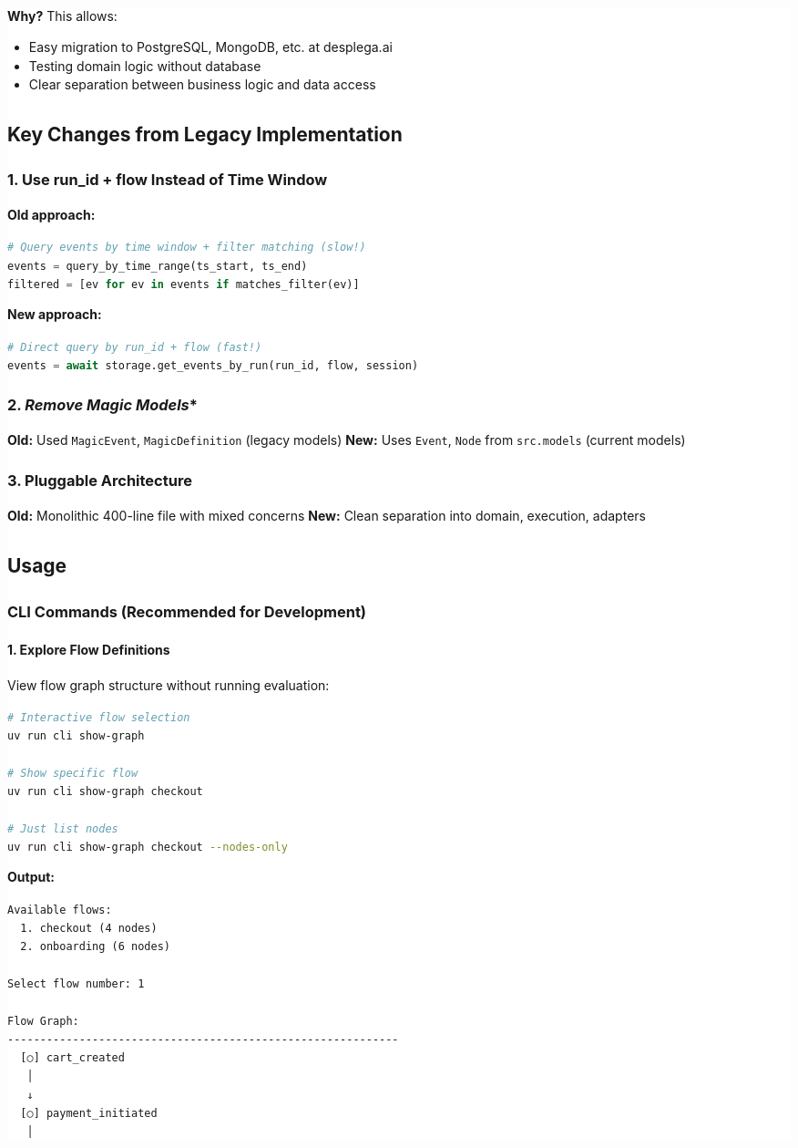 **Why?** This allows:
- Easy migration to PostgreSQL, MongoDB, etc. at desplega.ai
- Testing domain logic without database
- Clear separation between business logic and data access

## Key Changes from Legacy Implementation

### 1. **Use run_id + flow Instead of Time Window**

**Old approach:**
```python
# Query events by time window + filter matching (slow!)
events = query_by_time_range(ts_start, ts_end)
filtered = [ev for ev in events if matches_filter(ev)]
```

**New approach:**
```python
# Direct query by run_id + flow (fast!)
events = await storage.get_events_by_run(run_id, flow, session)
```

### 2. **Remove Magic* Models**

**Old:** Used `MagicEvent`, `MagicDefinition` (legacy models)
**New:** Uses `Event`, `Node` from `src.models` (current models)

### 3. **Pluggable Architecture**

**Old:** Monolithic 400-line file with mixed concerns
**New:** Clean separation into domain, execution, adapters

## Usage

### CLI Commands (Recommended for Development)

#### 1. Explore Flow Definitions

View flow graph structure without running evaluation:

```bash
# Interactive flow selection
uv run cli show-graph

# Show specific flow
uv run cli show-graph checkout

# Just list nodes
uv run cli show-graph checkout --nodes-only
```

**Output:**
```
Available flows:
  1. checkout (4 nodes)
  2. onboarding (6 nodes)

Select flow number: 1

Flow Graph:
------------------------------------------------------------
  [○] cart_created
   │
   ↓
  [○] payment_initiated
   │
```